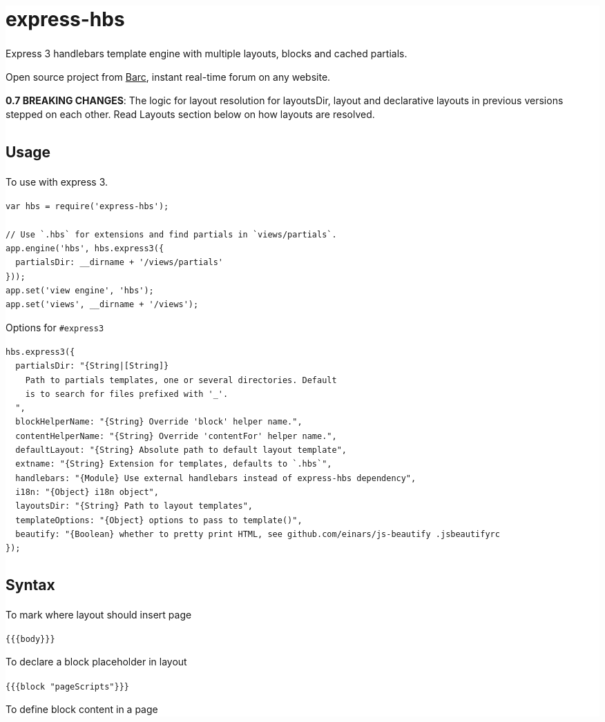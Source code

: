 # express-hbs

Express 3 handlebars template engine with multiple layouts, blocks and cached partials.

Open source project from [Barc](http://barc.com), instant real-time forum on any website.

**0.7 BREAKING CHANGES**: The logic for layout resolution for layoutsDir,
layout and declarative layouts in previous versions stepped on each other.
Read Layouts section below on how layouts are resolved.

## Usage

To use with express 3.

    var hbs = require('express-hbs');

    // Use `.hbs` for extensions and find partials in `views/partials`.
    app.engine('hbs', hbs.express3({
      partialsDir: __dirname + '/views/partials'
    }));
    app.set('view engine', 'hbs');
    app.set('views', __dirname + '/views');

Options for `#express3`

    hbs.express3({
      partialsDir: "{String|[String]}
        Path to partials templates, one or several directories. Default
        is to search for files prefixed with '_'.
      ",
      blockHelperName: "{String} Override 'block' helper name.",
      contentHelperName: "{String} Override 'contentFor' helper name.",
      defaultLayout: "{String} Absolute path to default layout template",
      extname: "{String} Extension for templates, defaults to `.hbs`",
      handlebars: "{Module} Use external handlebars instead of express-hbs dependency",
      i18n: "{Object} i18n object",
      layoutsDir: "{String} Path to layout templates",
      templateOptions: "{Object} options to pass to template()",
      beautify: "{Boolean} whether to pretty print HTML, see github.com/einars/js-beautify .jsbeautifyrc
    });




## Syntax

To mark where layout should insert page

    {{{body}}}

To declare a block placeholder in layout

    {{{block "pageScripts"}}}

To define block content in a page

